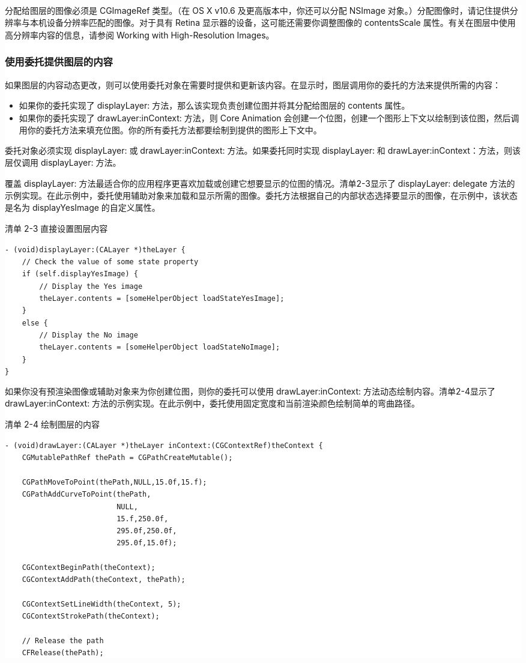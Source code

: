 分配给图层的图像必须是 CGImageRef 类型。（在 OS X v10.6 及更高版本中，你还可以分配 NSImage 对象。）分配图像时，请记住提供分辨率与本机设备分辨率匹配的图像。对于具有 Retina 显示器的设备，这可能还需要你调整图像的 contentsScale 属性。有关在图层中使用高分辨率内容的信息，请参阅 Working with High-Resolution Images。

### 使用委托提供图层的内容

如果图层的内容动态更改，则可以使用委托对象在需要时提供和更新该内容。在显示时，图层调用你的委托的方法来提供所需的内容：

- 如果你的委托实现了 displayLayer: 方法，那么该实现负责创建位图并将其分配给图层的 contents 属性。
- 如果你的委托实现了 drawLayer:inContext: 方法，则 Core Animation 会创建一个位图，创建一个图形上下文以绘制到该位图，然后调用你的委托方法来填充位图。你的所有委托方法都要绘制到提供的图形上下文中。

委托对象必须实现 displayLayer: 或 drawLayer:inContext: 方法。如果委托同时实现 displayLayer: 和 drawLayer:inContext：方法，则该层仅调用 displayLayer: 方法。

覆盖 displayLayer: 方法最适合你的应用程序更喜欢加载或创建它想要显示的位图的情况。清单2-3显示了 displayLayer: delegate 方法的示例实现。在此示例中，委托使用辅助对象来加载和显示所需的图像。委托方法根据自己的内部状态选择要显示的图像，在示例中，该状态是名为 displayYesImage 的自定义属性。

清单 2-3 直接设置图层内容

```objc
- (void)displayLayer:(CALayer *)theLayer {
    // Check the value of some state property
    if (self.displayYesImage) {
        // Display the Yes image
        theLayer.contents = [someHelperObject loadStateYesImage];
    }
    else {
        // Display the No image
        theLayer.contents = [someHelperObject loadStateNoImage];
    }
}
```

如果你没有预渲染图像或辅助对象来为你创建位图，则你的委托可以使用 drawLayer:inContext: 方法动态绘制内容。清单2-4显示了 drawLayer:inContext: 方法的示例实现。在此示例中，委托使用固定宽度和当前渲染颜色绘制简单的弯曲路径。

清单 2-4 绘制图层的内容

```objc
- (void)drawLayer:(CALayer *)theLayer inContext:(CGContextRef)theContext {
    CGMutablePathRef thePath = CGPathCreateMutable();
 
    CGPathMoveToPoint(thePath,NULL,15.0f,15.f);
    CGPathAddCurveToPoint(thePath,
                          NULL,
                          15.f,250.0f,
                          295.0f,250.0f,
                          295.0f,15.0f);
 
    CGContextBeginPath(theContext);
    CGContextAddPath(theContext, thePath);
 
    CGContextSetLineWidth(theContext, 5);
    CGContextStrokePath(theContext);
 
    // Release the path
    CFRelease(thePath);
```
